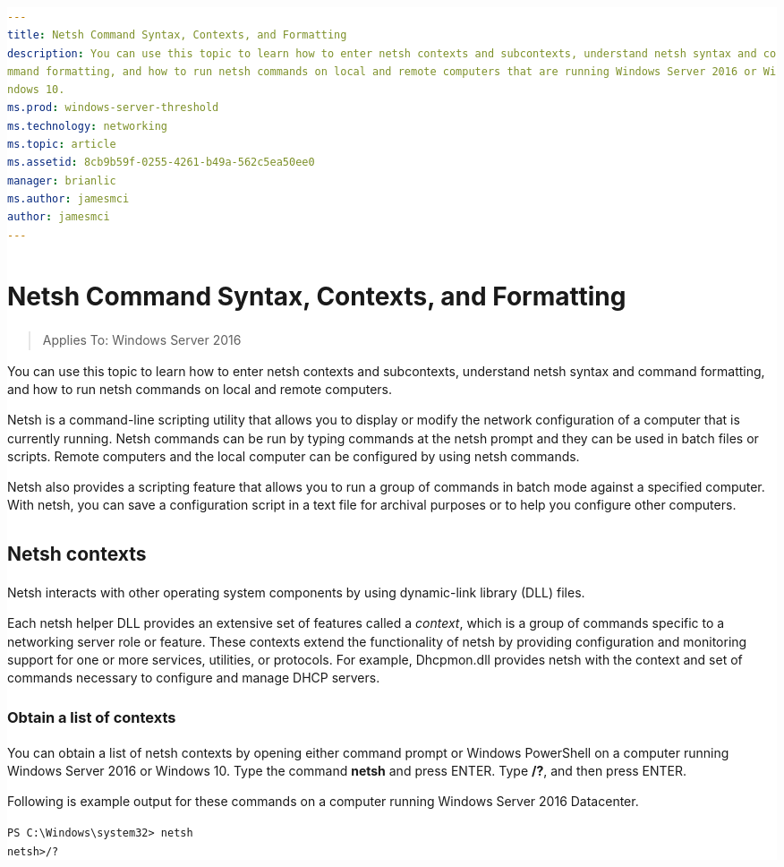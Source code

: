 ```yaml
---
title: Netsh Command Syntax, Contexts, and Formatting
description: You can use this topic to learn how to enter netsh contexts and subcontexts, understand netsh syntax and command formatting, and how to run netsh commands on local and remote computers that are running Windows Server 2016 or Windows 10.
ms.prod: windows-server-threshold
ms.technology: networking
ms.topic: article
ms.assetid: 8cb9b59f-0255-4261-b49a-562c5ea50ee0
manager: brianlic
ms.author: jamesmci
author: jamesmci
---
```


# Netsh Command Syntax, Contexts, and Formatting

>Applies To: Windows Server 2016

You can use this topic to learn how to enter netsh contexts and subcontexts, understand netsh syntax and command formatting, and how to run netsh commands on local and remote computers.

Netsh is a command-line scripting utility that allows you to display or modify the network configuration of a computer that is currently running. Netsh commands can be run by typing commands at the netsh prompt and they can be used in batch files or scripts. Remote computers and the local computer can be configured by using netsh commands.

Netsh also provides a scripting feature that allows you to run a group of commands in batch mode against a specified computer. With netsh, you can save a configuration script in a text file for archival purposes or to help you configure other computers.

## Netsh contexts

Netsh interacts with other operating system components by using dynamic\-link library \(DLL\) files. 

Each netsh helper DLL provides an extensive set of features called a *context*, which is a group of commands specific to a networking server role or feature. These contexts extend the functionality of netsh by providing configuration and monitoring support for one or more services, utilities, or protocols. For example, Dhcpmon.dll provides netsh with the context and set of commands necessary to configure and manage DHCP servers.

### Obtain a list of contexts

You can obtain a list of netsh contexts by opening either command prompt or Windows PowerShell on a computer running Windows Server 2016 or Windows 10. Type the command   **netsh** and press ENTER. Type **/?**, and then press ENTER.

Following is example output for these commands on a computer running Windows Server 2016 Datacenter.

    PS C:\Windows\system32> netsh
    netsh>/?
    